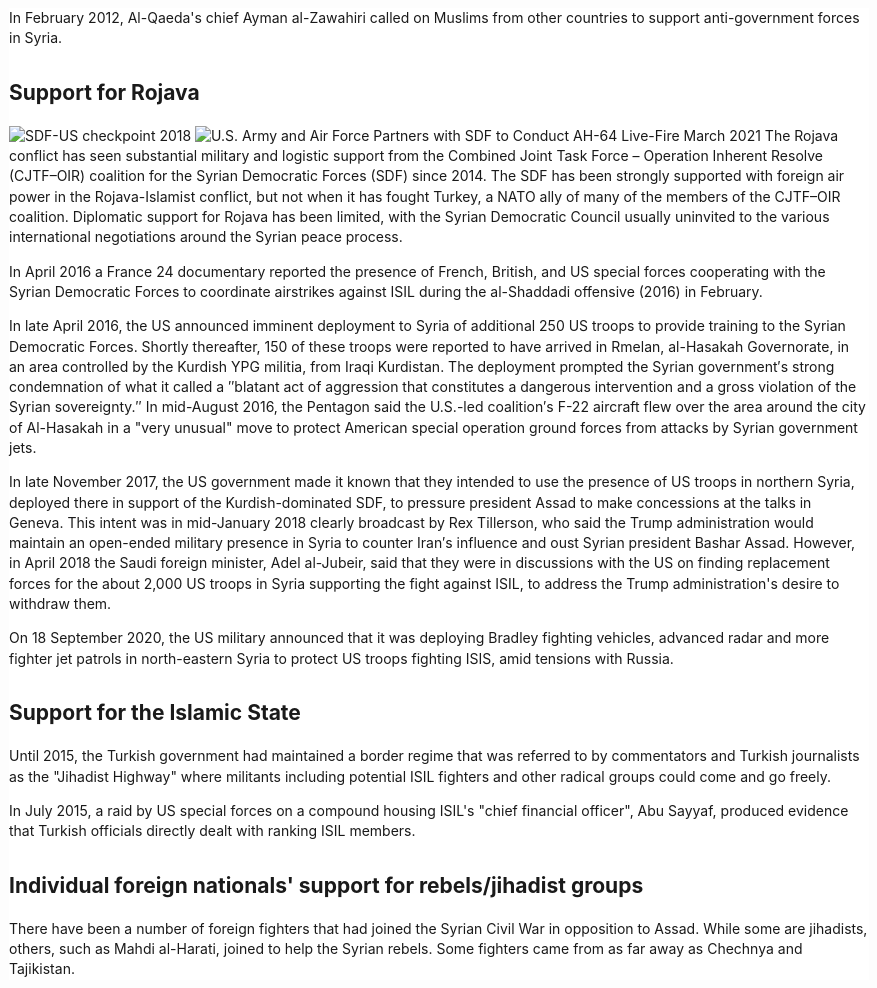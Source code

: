 In February 2012, Al-Qaeda's chief Ayman al-Zawahiri called on Muslims from other countries to support anti-government forces in Syria.

## Support for Rojava
![SDF-US checkpoint 2018](https://wikipedia.org/wiki/Special:Redirect/file/SDF-US_checkpoint_2018.jpg?)
![U.S. Army and Air Force Partners with SDF to Conduct AH-64 Live-Fire March 2021](https://wikipedia.org/wiki/Special:Redirect/file/U.S._Army_and_Air_Force_Partners_with_SDF_to_Conduct_AH-64_Live-Fire_March_2021.jpg?)
The Rojava conflict has seen substantial military and logistic support from the Combined Joint Task Force – Operation Inherent Resolve (CJTF–OIR) coalition for the Syrian Democratic Forces (SDF) since 2014. The SDF has been strongly supported with foreign air power in the Rojava-Islamist conflict, but not when it has fought Turkey, a NATO ally of many of the members of the CJTF–OIR coalition. Diplomatic support for Rojava has been limited, with the Syrian Democratic Council usually uninvited to the various international negotiations around the Syrian peace process.

In April 2016 a France 24 documentary reported the presence of French, British, and US special forces cooperating with the Syrian Democratic Forces to coordinate airstrikes against ISIL during the al-Shaddadi offensive (2016) in February.

In late April 2016, the US announced imminent deployment to Syria of additional 250 US troops to provide training to the Syrian Democratic Forces. Shortly thereafter, 150 of these troops were reported to have arrived in Rmelan, al-Hasakah Governorate, in an area controlled by the Kurdish YPG militia, from Iraqi Kurdistan. The deployment prompted the Syrian government′s strong condemnation of what it called a ″blatant act of aggression that constitutes a dangerous intervention and a gross violation of the Syrian sovereignty.″ In mid-August 2016, the Pentagon said the U.S.-led coalition′s F-22 aircraft flew over the area around the city of Al-Hasakah in a "very unusual" move to protect American special operation ground forces from attacks by Syrian government jets.

In late November 2017, the US government made it known that they intended to use the presence of US troops in northern Syria, deployed there in support of the Kurdish-dominated SDF, to pressure president Assad to make concessions at the talks in Geneva. This intent was in mid-January 2018 clearly broadcast by Rex Tillerson, who said the Trump administration would maintain an open-ended military presence in Syria to counter Iran′s influence and oust Syrian president Bashar Assad. However, in April 2018 the Saudi foreign minister, Adel al-Jubeir, said that they were in discussions with the US on finding replacement forces for the about 2,000 US troops in Syria supporting the fight against ISIL, to address the Trump administration's desire to withdraw them.

On 18 September 2020, the US military announced that it was deploying Bradley fighting vehicles, advanced radar and more fighter jet patrols in north-eastern Syria to protect US troops fighting ISIS, amid tensions with Russia.

## Support for the Islamic State
Until 2015, the Turkish government had maintained a border regime that was referred to by commentators and Turkish journalists as the "Jihadist Highway" where militants including potential ISIL fighters and other radical groups could come and go freely.

In July 2015, a raid by US special forces on a compound housing ISIL's "chief financial officer", Abu Sayyaf, produced evidence that Turkish officials directly dealt with ranking ISIL members.

## Individual foreign nationals' support for rebels/jihadist groups
There have been a number of foreign fighters that had joined the Syrian Civil War in opposition to Assad. While some are jihadists, others, such as Mahdi al-Harati, joined to help the Syrian rebels. Some fighters came from as far away as Chechnya and Tajikistan.
